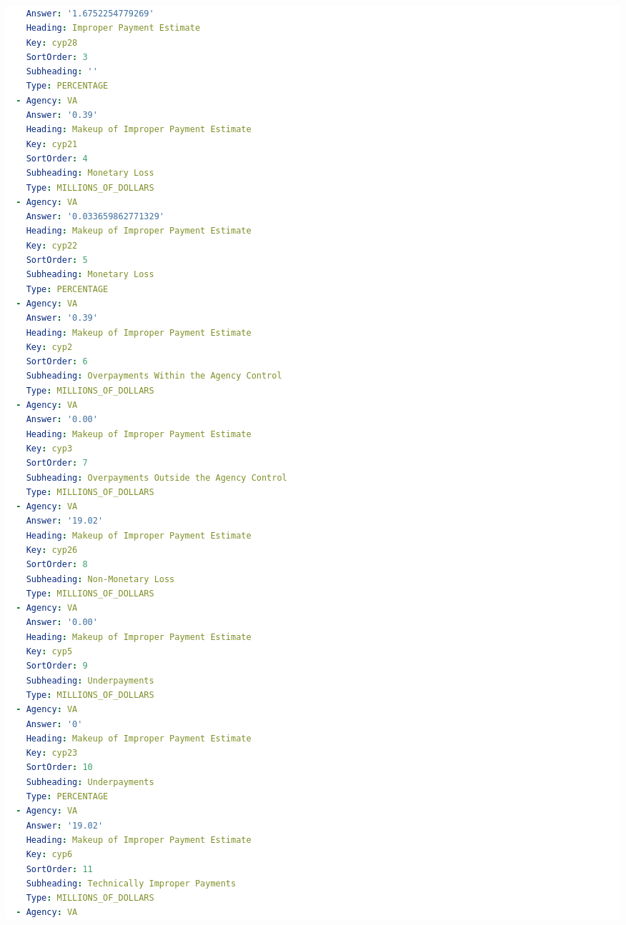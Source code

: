 ```yaml
    Answer: '1.6752254779269'
    Heading: Improper Payment Estimate
    Key: cyp28
    SortOrder: 3
    Subheading: ''
    Type: PERCENTAGE
  - Agency: VA
    Answer: '0.39'
    Heading: Makeup of Improper Payment Estimate
    Key: cyp21
    SortOrder: 4
    Subheading: Monetary Loss
    Type: MILLIONS_OF_DOLLARS
  - Agency: VA
    Answer: '0.033659862771329'
    Heading: Makeup of Improper Payment Estimate
    Key: cyp22
    SortOrder: 5
    Subheading: Monetary Loss
    Type: PERCENTAGE
  - Agency: VA
    Answer: '0.39'
    Heading: Makeup of Improper Payment Estimate
    Key: cyp2
    SortOrder: 6
    Subheading: Overpayments Within the Agency Control
    Type: MILLIONS_OF_DOLLARS
  - Agency: VA
    Answer: '0.00'
    Heading: Makeup of Improper Payment Estimate
    Key: cyp3
    SortOrder: 7
    Subheading: Overpayments Outside the Agency Control
    Type: MILLIONS_OF_DOLLARS
  - Agency: VA
    Answer: '19.02'
    Heading: Makeup of Improper Payment Estimate
    Key: cyp26
    SortOrder: 8
    Subheading: Non-Monetary Loss
    Type: MILLIONS_OF_DOLLARS
  - Agency: VA
    Answer: '0.00'
    Heading: Makeup of Improper Payment Estimate
    Key: cyp5
    SortOrder: 9
    Subheading: Underpayments
    Type: MILLIONS_OF_DOLLARS
  - Agency: VA
    Answer: '0'
    Heading: Makeup of Improper Payment Estimate
    Key: cyp23
    SortOrder: 10
    Subheading: Underpayments
    Type: PERCENTAGE
  - Agency: VA
    Answer: '19.02'
    Heading: Makeup of Improper Payment Estimate
    Key: cyp6
    SortOrder: 11
    Subheading: Technically Improper Payments
    Type: MILLIONS_OF_DOLLARS
  - Agency: VA
```